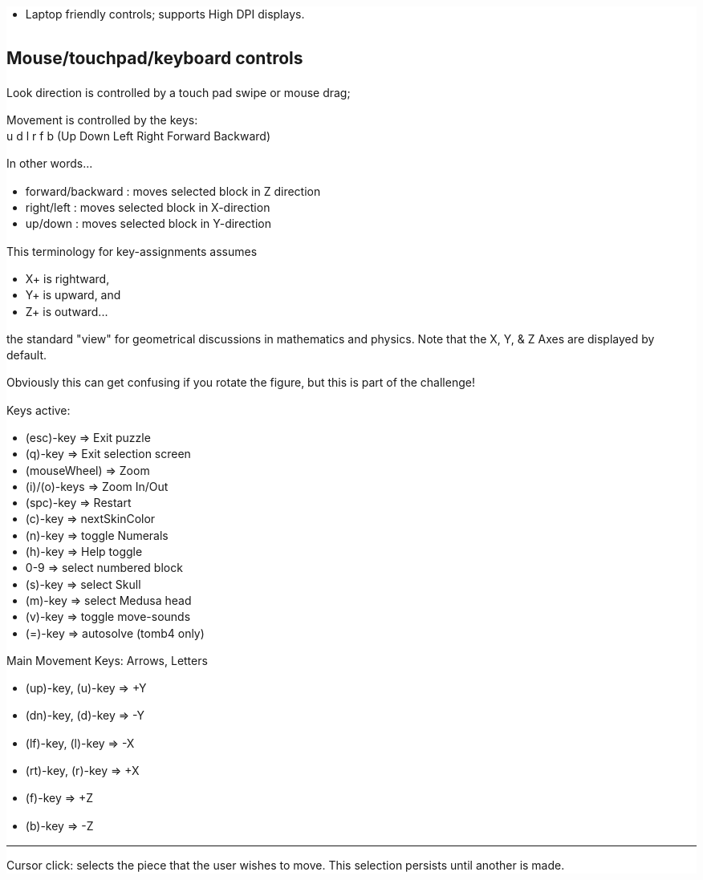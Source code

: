 * Laptop friendly controls;  supports High DPI displays.



## Mouse/touchpad/keyboard controls

Look direction is controlled by a touch pad swipe or mouse drag;

Movement is controlled by the keys:  
	u d l r f b  (Up Down Left Right Forward Backward)

In other words...

*	forward/backward : moves selected block in Z direction
*	right/left       : moves selected block in X-direction
*	up/down          : moves selected block in Y-direction

This terminology for key-assignments assumes 

* X+ is rightward, 
* Y+ is upward, and 
* Z+ is outward...

the standard "view" for geometrical discussions in mathematics and physics.  Note that the X, Y, & Z Axes are displayed by default.

Obviously this can get confusing if you rotate the figure, but this is part of the challenge!

Keys active:

* (esc)-key => Exit puzzle
* (q)-key => Exit selection screen
* (mouseWheel) => Zoom
* (i)/(o)-keys => Zoom In/Out
* (spc)-key => Restart
* (c)-key => nextSkinColor
* (n)-key => toggle Numerals
* (h)-key => Help toggle
* 0-9 => select numbered block
* (s)-key => select Skull
* (m)-key => select Medusa head
* (v)-key => toggle move-sounds
* (=)-key => autosolve (tomb4 only)

Main Movement Keys: Arrows, Letters

* (up)-key, (u)-key => +Y
* (dn)-key, (d)-key => -Y
* (lf)-key, (l)-key => -X
* (rt)-key, (r)-key => +X

* (f)-key => +Z
* (b)-key => -Z

--------------------------------------------------------------
Cursor click:  selects the piece that the user wishes to move. This selection persists until another is made.
